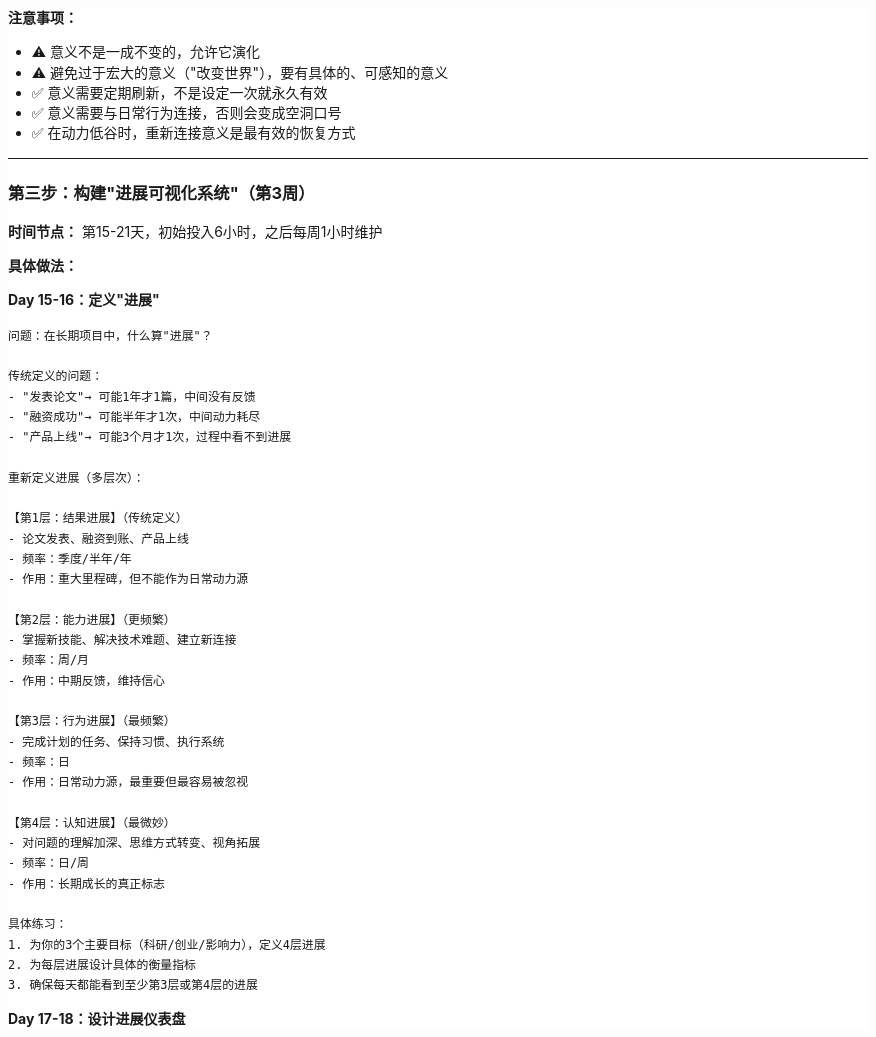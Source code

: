 **注意事项：**
- ⚠️ 意义不是一成不变的，允许它演化
- ⚠️ 避免过于宏大的意义（"改变世界"），要有具体的、可感知的意义
- ✅ 意义需要定期刷新，不是设定一次就永久有效
- ✅ 意义需要与日常行为连接，否则会变成空洞口号
- ✅ 在动力低谷时，重新连接意义是最有效的恢复方式

---

### 第三步：构建"进展可视化系统"（第3周）

**时间节点：** 第15-21天，初始投入6小时，之后每周1小时维护

**具体做法：**

**Day 15-16：定义"进展"**

```
问题：在长期项目中，什么算"进展"？

传统定义的问题：
- "发表论文"→ 可能1年才1篇，中间没有反馈
- "融资成功"→ 可能半年才1次，中间动力耗尽
- "产品上线"→ 可能3个月才1次，过程中看不到进展

重新定义进展（多层次）：

【第1层：结果进展】（传统定义）
- 论文发表、融资到账、产品上线
- 频率：季度/半年/年
- 作用：重大里程碑，但不能作为日常动力源

【第2层：能力进展】（更频繁）
- 掌握新技能、解决技术难题、建立新连接
- 频率：周/月
- 作用：中期反馈，维持信心

【第3层：行为进展】（最频繁）
- 完成计划的任务、保持习惯、执行系统
- 频率：日
- 作用：日常动力源，最重要但最容易被忽视

【第4层：认知进展】（最微妙）
- 对问题的理解加深、思维方式转变、视角拓展
- 频率：日/周
- 作用：长期成长的真正标志

具体练习：
1. 为你的3个主要目标（科研/创业/影响力），定义4层进展
2. 为每层进展设计具体的衡量指标
3. 确保每天都能看到至少第3层或第4层的进展
```

**Day 17-18：设计进展仪表盘**
